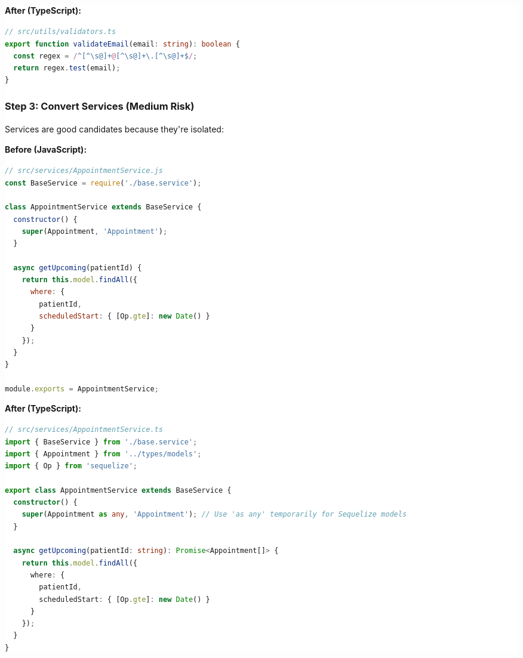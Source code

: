 **After (TypeScript):**
```typescript
// src/utils/validators.ts
export function validateEmail(email: string): boolean {
  const regex = /^[^\s@]+@[^\s@]+\.[^\s@]+$/;
  return regex.test(email);
}
```

### Step 3: Convert Services (Medium Risk)
Services are good candidates because they're isolated:

**Before (JavaScript):**
```javascript
// src/services/AppointmentService.js
const BaseService = require('./base.service');

class AppointmentService extends BaseService {
  constructor() {
    super(Appointment, 'Appointment');
  }
  
  async getUpcoming(patientId) {
    return this.model.findAll({
      where: { 
        patientId,
        scheduledStart: { [Op.gte]: new Date() }
      }
    });
  }
}

module.exports = AppointmentService;
```

**After (TypeScript):**
```typescript
// src/services/AppointmentService.ts
import { BaseService } from './base.service';
import { Appointment } from '../types/models';
import { Op } from 'sequelize';

export class AppointmentService extends BaseService {
  constructor() {
    super(Appointment as any, 'Appointment'); // Use 'as any' temporarily for Sequelize models
  }
  
  async getUpcoming(patientId: string): Promise<Appointment[]> {
    return this.model.findAll({
      where: { 
        patientId,
        scheduledStart: { [Op.gte]: new Date() }
      }
    });
  }
}
```
